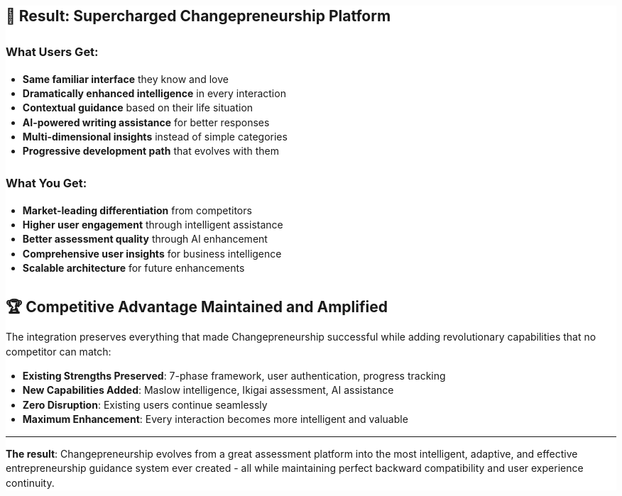 ## 🎉 Result: Supercharged Changepreneurship Platform

### **What Users Get:**
- **Same familiar interface** they know and love
- **Dramatically enhanced intelligence** in every interaction
- **Contextual guidance** based on their life situation
- **AI-powered writing assistance** for better responses
- **Multi-dimensional insights** instead of simple categories
- **Progressive development path** that evolves with them

### **What You Get:**
- **Market-leading differentiation** from competitors
- **Higher user engagement** through intelligent assistance
- **Better assessment quality** through AI enhancement
- **Comprehensive user insights** for business intelligence
- **Scalable architecture** for future enhancements

## 🏆 Competitive Advantage Maintained and Amplified

The integration preserves everything that made Changepreneurship successful while adding revolutionary capabilities that no competitor can match:

- **Existing Strengths Preserved**: 7-phase framework, user authentication, progress tracking
- **New Capabilities Added**: Maslow intelligence, Ikigai assessment, AI assistance
- **Zero Disruption**: Existing users continue seamlessly
- **Maximum Enhancement**: Every interaction becomes more intelligent and valuable

---

**The result**: Changepreneurship evolves from a great assessment platform into the most intelligent, adaptive, and effective entrepreneurship guidance system ever created - all while maintaining perfect backward compatibility and user experience continuity.

